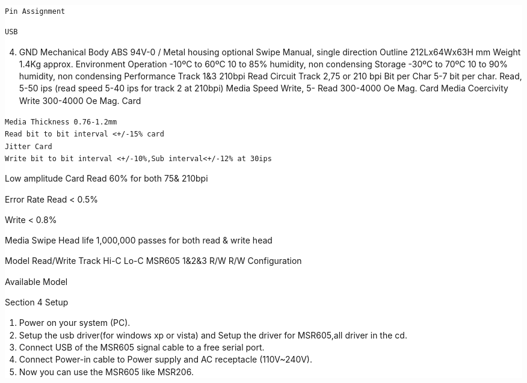 ```
Pin Assignment
```
```
USB
```
4. GND
Mechanical
Body ABS 94V-0 / Metal housing optional
Swipe Manual, single direction
Outline 212Lx64Wx63H mm
Weight 1.4Kg approx.
Environment
Operation -10ºC to 60ºC
10 to 85% humidity, non condensing
Storage -30ºC to 70ºC
10 to 90% humidity, non condensing
Performance
Track 1&3 210bpi
Read Circuit
Track 2,75 or 210 bpi
Bit per Char 5-7 bit per char.
Read, 5-50 ips (read speed 5-40 ips for track 2 at 210bpi)
Media Speed
Write, 5-
Read 300-4000 Oe Mag. Card
Media Coercivity
Write 300-4000 Oe Mag. Card

```
Media Thickness 0.76-1.2mm
Read bit to bit interval <+/-15% card
Jitter Card
Write bit to bit interval <+/-10%,Sub interval<+/-12% at 30ips
```

Low amplitude Card Read 60% for both 75& 210bpi

Error Rate Read < 0.5%

Write < 0.8%

Media Swipe Head life 1,000,000 passes for both read & write head

Model Read/Write Track Hi-C Lo-C
MSR605 1&2&3 R/W R/W
Configuration

Available Model


Section 4 Setup

1. Power on your system (PC).
2. Setup the usb driver(for windows xp or vista) and Setup the driver for MSR605,all driver in the cd.
3. Connect USB of the MSR605 signal cable to a free serial port.
4. Connect Power-in cable to Power supply and AC receptacle (110V~240V).
5. Now you can use the MSR605 like MSR206.
